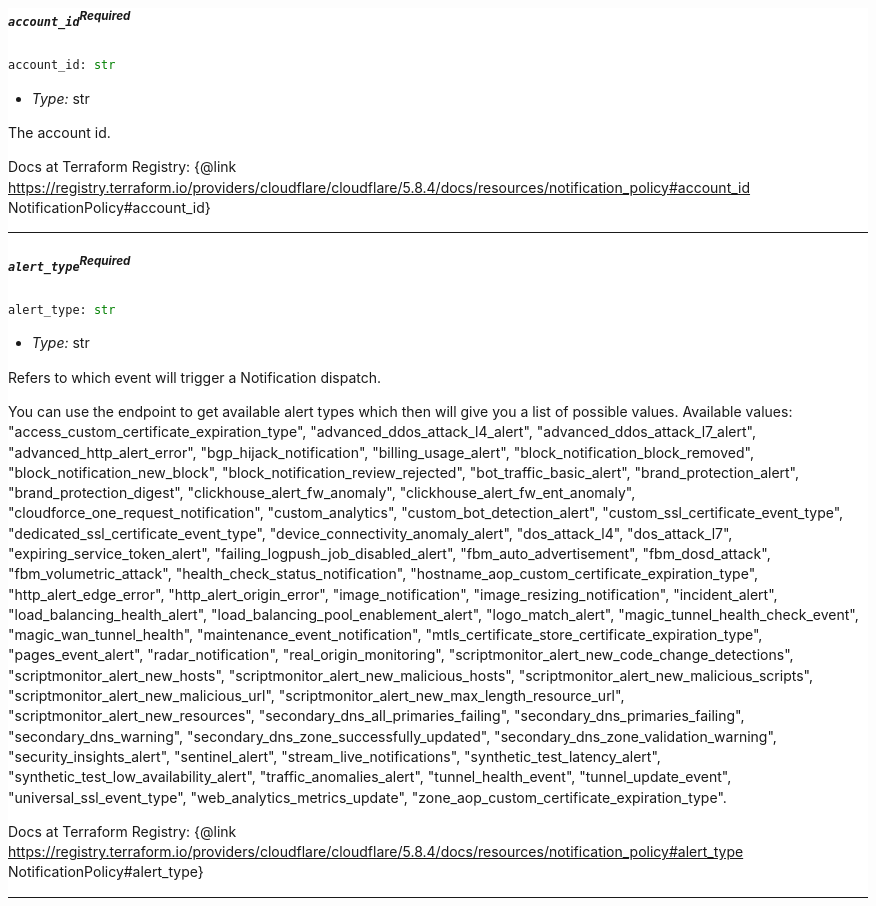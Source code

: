 
##### `account_id`<sup>Required</sup> <a name="account_id" id="@cdktf/provider-cloudflare.notificationPolicy.NotificationPolicyConfig.property.accountId"></a>

```python
account_id: str
```

- *Type:* str

The account id.

Docs at Terraform Registry: {@link https://registry.terraform.io/providers/cloudflare/cloudflare/5.8.4/docs/resources/notification_policy#account_id NotificationPolicy#account_id}

---

##### `alert_type`<sup>Required</sup> <a name="alert_type" id="@cdktf/provider-cloudflare.notificationPolicy.NotificationPolicyConfig.property.alertType"></a>

```python
alert_type: str
```

- *Type:* str

Refers to which event will trigger a Notification dispatch.

You can use the endpoint to get available alert types which then will give you a list of possible values.
Available values: "access_custom_certificate_expiration_type", "advanced_ddos_attack_l4_alert", "advanced_ddos_attack_l7_alert", "advanced_http_alert_error", "bgp_hijack_notification", "billing_usage_alert", "block_notification_block_removed", "block_notification_new_block", "block_notification_review_rejected", "bot_traffic_basic_alert", "brand_protection_alert", "brand_protection_digest", "clickhouse_alert_fw_anomaly", "clickhouse_alert_fw_ent_anomaly", "cloudforce_one_request_notification", "custom_analytics", "custom_bot_detection_alert", "custom_ssl_certificate_event_type", "dedicated_ssl_certificate_event_type", "device_connectivity_anomaly_alert", "dos_attack_l4", "dos_attack_l7", "expiring_service_token_alert", "failing_logpush_job_disabled_alert", "fbm_auto_advertisement", "fbm_dosd_attack", "fbm_volumetric_attack", "health_check_status_notification", "hostname_aop_custom_certificate_expiration_type", "http_alert_edge_error", "http_alert_origin_error", "image_notification", "image_resizing_notification", "incident_alert", "load_balancing_health_alert", "load_balancing_pool_enablement_alert", "logo_match_alert", "magic_tunnel_health_check_event", "magic_wan_tunnel_health", "maintenance_event_notification", "mtls_certificate_store_certificate_expiration_type", "pages_event_alert", "radar_notification", "real_origin_monitoring", "scriptmonitor_alert_new_code_change_detections", "scriptmonitor_alert_new_hosts", "scriptmonitor_alert_new_malicious_hosts", "scriptmonitor_alert_new_malicious_scripts", "scriptmonitor_alert_new_malicious_url", "scriptmonitor_alert_new_max_length_resource_url", "scriptmonitor_alert_new_resources", "secondary_dns_all_primaries_failing", "secondary_dns_primaries_failing", "secondary_dns_warning", "secondary_dns_zone_successfully_updated", "secondary_dns_zone_validation_warning", "security_insights_alert", "sentinel_alert", "stream_live_notifications", "synthetic_test_latency_alert", "synthetic_test_low_availability_alert", "traffic_anomalies_alert", "tunnel_health_event", "tunnel_update_event", "universal_ssl_event_type", "web_analytics_metrics_update", "zone_aop_custom_certificate_expiration_type".

Docs at Terraform Registry: {@link https://registry.terraform.io/providers/cloudflare/cloudflare/5.8.4/docs/resources/notification_policy#alert_type NotificationPolicy#alert_type}

---